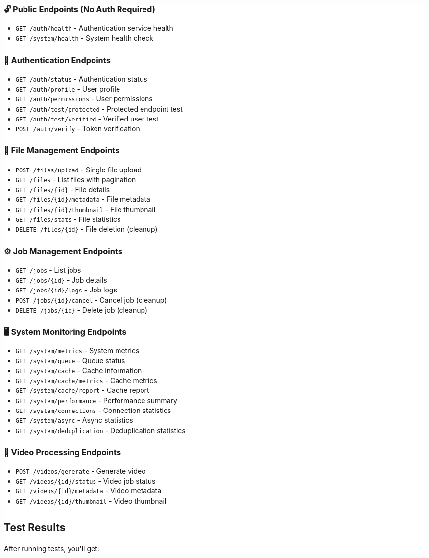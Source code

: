 ### 🔓 Public Endpoints (No Auth Required)
- `GET /auth/health` - Authentication service health
- `GET /system/health` - System health check

### 🔐 Authentication Endpoints
- `GET /auth/status` - Authentication status
- `GET /auth/profile` - User profile
- `GET /auth/permissions` - User permissions
- `GET /auth/test/protected` - Protected endpoint test
- `GET /auth/test/verified` - Verified user test
- `POST /auth/verify` - Token verification

### 📁 File Management Endpoints
- `POST /files/upload` - Single file upload
- `GET /files` - List files with pagination
- `GET /files/{id}` - File details
- `GET /files/{id}/metadata` - File metadata
- `GET /files/{id}/thumbnail` - File thumbnail
- `GET /files/stats` - File statistics
- `DELETE /files/{id}` - File deletion (cleanup)

### ⚙️ Job Management Endpoints
- `GET /jobs` - List jobs
- `GET /jobs/{id}` - Job details
- `GET /jobs/{id}/logs` - Job logs
- `POST /jobs/{id}/cancel` - Cancel job (cleanup)
- `DELETE /jobs/{id}` - Delete job (cleanup)

### 🖥️ System Monitoring Endpoints
- `GET /system/metrics` - System metrics
- `GET /system/queue` - Queue status
- `GET /system/cache` - Cache information
- `GET /system/cache/metrics` - Cache metrics
- `GET /system/cache/report` - Cache report
- `GET /system/performance` - Performance summary
- `GET /system/connections` - Connection statistics
- `GET /system/async` - Async statistics
- `GET /system/deduplication` - Deduplication statistics

### 🎥 Video Processing Endpoints
- `POST /videos/generate` - Generate video
- `GET /videos/{id}/status` - Video job status
- `GET /videos/{id}/metadata` - Video metadata
- `GET /videos/{id}/thumbnail` - Video thumbnail

## Test Results

After running tests, you'll get:
